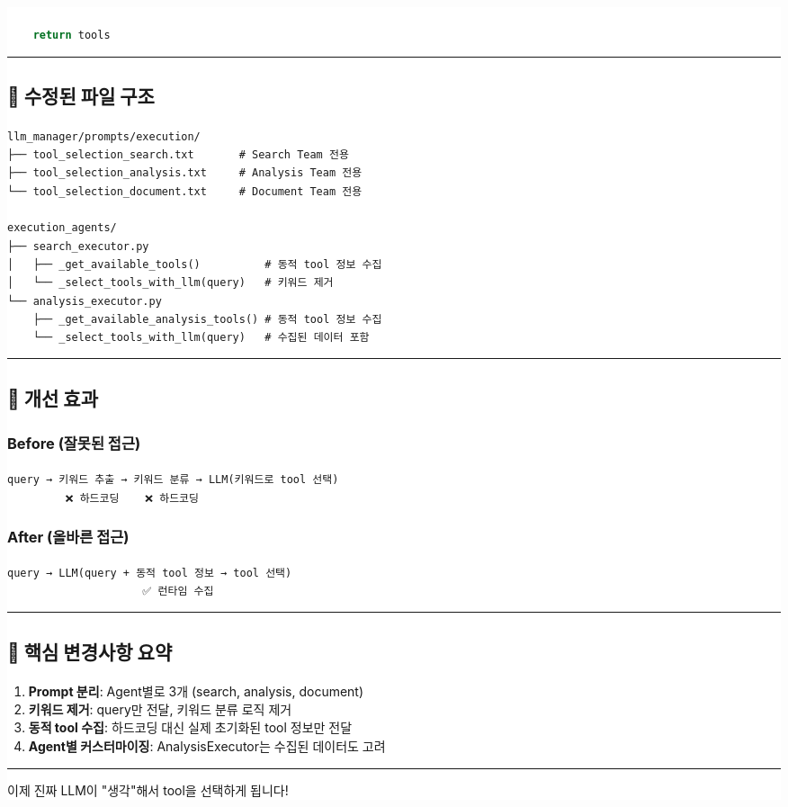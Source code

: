 ```python

    return tools
```

---

## 📁 수정된 파일 구조

```
llm_manager/prompts/execution/
├── tool_selection_search.txt       # Search Team 전용
├── tool_selection_analysis.txt     # Analysis Team 전용
└── tool_selection_document.txt     # Document Team 전용

execution_agents/
├── search_executor.py
│   ├── _get_available_tools()          # 동적 tool 정보 수집
│   └── _select_tools_with_llm(query)   # 키워드 제거
└── analysis_executor.py
    ├── _get_available_analysis_tools() # 동적 tool 정보 수집
    └── _select_tools_with_llm(query)   # 수집된 데이터 포함
```

---

## 🎯 개선 효과

### Before (잘못된 접근)
```
query → 키워드 추출 → 키워드 분류 → LLM(키워드로 tool 선택)
         ❌ 하드코딩    ❌ 하드코딩
```

### After (올바른 접근)
```
query → LLM(query + 동적 tool 정보 → tool 선택)
                     ✅ 런타임 수집
```

---

## 📝 핵심 변경사항 요약

1. **Prompt 분리**: Agent별로 3개 (search, analysis, document)
2. **키워드 제거**: query만 전달, 키워드 분류 로직 제거
3. **동적 tool 수집**: 하드코딩 대신 실제 초기화된 tool 정보만 전달
4. **Agent별 커스터마이징**: AnalysisExecutor는 수집된 데이터도 고려

---

이제 진짜 LLM이 "생각"해서 tool을 선택하게 됩니다!